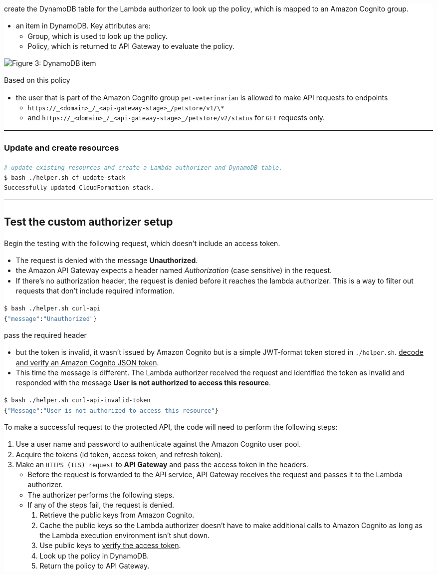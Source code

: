 create the DynamoDB table for the Lambda authorizer to look up the policy, which is mapped to an Amazon Cognito group.
- an item in DynamoDB. Key attributes are:
  - Group, which is used to look up the policy.
  - Policy, which is returned to API Gateway to evaluate the policy.

![Figure 3: DynamoDB item](https://d2908q01vomqb2.cloudfront.net/22d200f8670dbdb3e253a90eee5098477c95c23d/2021/05/19/Building-fine-grained-authorization-3.png)

Based on this policy
- the user that is part of the Amazon Cognito group `pet-veterinarian` is allowed to make API requests to endpoints
  - `https://_<domain>_/_<api-gateway-stage>_/petstore/v1/\*`
  - and `https://_<domain>_/_<api-gateway-stage>_/petstore/v2/status` for `GET` requests only.

---

### Update and create resources

```bash
# update existing resources and create a Lambda authorizer and DynamoDB table.
$ bash ./helper.sh cf-update-stack
Successfully updated CloudFormation stack.
```

---

## Test the custom authorizer setup

Begin the testing with the following request, which doesn’t include an access token.
- The request is denied with the message **Unauthorized**.
- the Amazon API Gateway expects a header named _Authorization_ (case sensitive) in the request.
- If there’s no authorization header, the request is denied before it reaches the lambda authorizer. This is a way to filter out requests that don’t include required information.

```bash
$ bash ./helper.sh curl-api
{"message":"Unauthorized"}
```

pass the required header
- but the token is invalid, it wasn’t issued by Amazon Cognito but is a simple JWT-format token stored in `./helper.sh`. [decode and verify an Amazon Cognito JSON token](https://aws.amazon.com/premiumsupport/knowledge-center/decode-verify-cognito-json-token/).
- This time the message is different. The Lambda authorizer received the request and identified the token as invalid and responded with the message **User is not authorized to access this resource**.

```bash
$ bash ./helper.sh curl-api-invalid-token
{"Message":"User is not authorized to access this resource"}
```

To make a successful request to the protected API, the code will need to perform the following steps:
1. Use a user name and password to authenticate against the Amazon Cognito user pool.
2. Acquire the tokens (id token, access token, and refresh token).
3. Make an `HTTPS (TLS) request` to **API Gateway** and pass the access token in the headers.
   - Before the request is forwarded to the API service, API Gateway receives the request and passes it to the Lambda authorizer.
   - The authorizer performs the following steps.
   - If any of the steps fail, the request is denied.
     1. Retrieve the public keys from Amazon Cognito.
     2. Cache the public keys so the Lambda authorizer doesn’t have to make additional calls to Amazon Cognito as long as the Lambda execution environment isn’t shut down.
     3. Use public keys to [verify the access token](https://docs.aws.amazon.com/cognito/latest/developerguide/amazon-cognito-user-pools-using-tokens-verifying-a-jwt.html).
     4. Look up the policy in DynamoDB.
     5. Return the policy to API Gateway.
